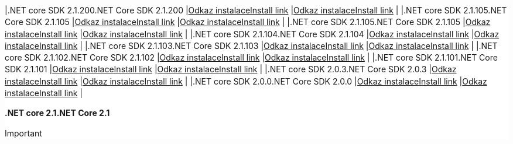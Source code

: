 |<span data-ttu-id="5cefd-430">.NET core SDK 2.1.200</span><span class="sxs-lookup"><span data-stu-id="5cefd-430">.NET Core SDK 2.1.200</span></span>    |[<span data-ttu-id="5cefd-431">Odkaz instalace</span><span class="sxs-lookup"><span data-stu-id="5cefd-431">Install link</span></span>](https://www.microsoft.com/net/download/linux-package-manager/debian9/sdk-2.1.200)   |[<span data-ttu-id="5cefd-432">Odkaz instalace</span><span class="sxs-lookup"><span data-stu-id="5cefd-432">Install link</span></span>](https://www.microsoft.com/net/download/linux-package-manager/debian8/sdk-2.1.200)   |
|<span data-ttu-id="5cefd-433">.NET core SDK 2.1.105</span><span class="sxs-lookup"><span data-stu-id="5cefd-433">.NET Core SDK 2.1.105</span></span>    |[<span data-ttu-id="5cefd-434">Odkaz instalace</span><span class="sxs-lookup"><span data-stu-id="5cefd-434">Install link</span></span>](https://www.microsoft.com/net/download/linux-package-manager/debian9/sdk-2.1.105)   |[<span data-ttu-id="5cefd-435">Odkaz instalace</span><span class="sxs-lookup"><span data-stu-id="5cefd-435">Install link</span></span>](https://www.microsoft.com/net/download/linux-package-manager/debian8/sdk-2.1.105)   |
|<span data-ttu-id="5cefd-436">.NET core SDK 2.1.105</span><span class="sxs-lookup"><span data-stu-id="5cefd-436">.NET Core SDK 2.1.105</span></span>    |[<span data-ttu-id="5cefd-437">Odkaz instalace</span><span class="sxs-lookup"><span data-stu-id="5cefd-437">Install link</span></span>](https://www.microsoft.com/net/download/linux-package-manager/debian9/sdk-2.1.105)   |[<span data-ttu-id="5cefd-438">Odkaz instalace</span><span class="sxs-lookup"><span data-stu-id="5cefd-438">Install link</span></span>](https://www.microsoft.com/net/download/linux-package-manager/debian8/sdk-2.1.105)   |
|<span data-ttu-id="5cefd-439">.NET core SDK 2.1.104</span><span class="sxs-lookup"><span data-stu-id="5cefd-439">.NET Core SDK 2.1.104</span></span>    |[<span data-ttu-id="5cefd-440">Odkaz instalace</span><span class="sxs-lookup"><span data-stu-id="5cefd-440">Install link</span></span>](https://www.microsoft.com/net/download/linux-package-manager/debian9/sdk-2.1.104)   |[<span data-ttu-id="5cefd-441">Odkaz instalace</span><span class="sxs-lookup"><span data-stu-id="5cefd-441">Install link</span></span>](https://www.microsoft.com/net/download/linux-package-manager/debian8/sdk-2.1.104)   |
|<span data-ttu-id="5cefd-442">.NET core SDK 2.1.103</span><span class="sxs-lookup"><span data-stu-id="5cefd-442">.NET Core SDK 2.1.103</span></span>    |[<span data-ttu-id="5cefd-443">Odkaz instalace</span><span class="sxs-lookup"><span data-stu-id="5cefd-443">Install link</span></span>](https://www.microsoft.com/net/download/linux-package-manager/debian9/sdk-2.1.103)   |[<span data-ttu-id="5cefd-444">Odkaz instalace</span><span class="sxs-lookup"><span data-stu-id="5cefd-444">Install link</span></span>](https://www.microsoft.com/net/download/linux-package-manager/debian8/sdk-2.1.103)   |
|<span data-ttu-id="5cefd-445">.NET core SDK 2.1.102</span><span class="sxs-lookup"><span data-stu-id="5cefd-445">.NET Core SDK 2.1.102</span></span>    |[<span data-ttu-id="5cefd-446">Odkaz instalace</span><span class="sxs-lookup"><span data-stu-id="5cefd-446">Install link</span></span>](https://www.microsoft.com/net/download/linux-package-manager/debian9/sdk-2.1.102)   |[<span data-ttu-id="5cefd-447">Odkaz instalace</span><span class="sxs-lookup"><span data-stu-id="5cefd-447">Install link</span></span>](https://www.microsoft.com/net/download/linux-package-manager/debian8/sdk-2.1.102)   |
|<span data-ttu-id="5cefd-448">.NET core SDK 2.1.101</span><span class="sxs-lookup"><span data-stu-id="5cefd-448">.NET Core SDK 2.1.101</span></span>    |[<span data-ttu-id="5cefd-449">Odkaz instalace</span><span class="sxs-lookup"><span data-stu-id="5cefd-449">Install link</span></span>](https://www.microsoft.com/net/download/linux-package-manager/debian9/sdk-2.1.101)   |[<span data-ttu-id="5cefd-450">Odkaz instalace</span><span class="sxs-lookup"><span data-stu-id="5cefd-450">Install link</span></span>](https://www.microsoft.com/net/download/linux-package-manager/debian8/sdk-2.1.101)   |
|<span data-ttu-id="5cefd-451">.NET core SDK 2.0.3</span><span class="sxs-lookup"><span data-stu-id="5cefd-451">.NET Core SDK 2.0.3</span></span>      |[<span data-ttu-id="5cefd-452">Odkaz instalace</span><span class="sxs-lookup"><span data-stu-id="5cefd-452">Install link</span></span>](https://www.microsoft.com/net/download/linux-package-manager/debian9/sdk-2.0.3)   |[<span data-ttu-id="5cefd-453">Odkaz instalace</span><span class="sxs-lookup"><span data-stu-id="5cefd-453">Install link</span></span>](https://www.microsoft.com/net/download/linux-package-manager/debian8/sdk-2.0.3)   |
|<span data-ttu-id="5cefd-454">.NET core SDK 2.0.0</span><span class="sxs-lookup"><span data-stu-id="5cefd-454">.NET Core SDK 2.0.0</span></span>      |[<span data-ttu-id="5cefd-455">Odkaz instalace</span><span class="sxs-lookup"><span data-stu-id="5cefd-455">Install link</span></span>](https://www.microsoft.com/net/download/linux-package-manager/debian9/sdk-2.0.0)   |[<span data-ttu-id="5cefd-456">Odkaz instalace</span><span class="sxs-lookup"><span data-stu-id="5cefd-456">Install link</span></span>](https://www.microsoft.com/net/download/linux-package-manager/debian8/sdk-2.0.0)   |

<span data-ttu-id="5cefd-457">**.NET core 2.1**</span><span class="sxs-lookup"><span data-stu-id="5cefd-457">**.NET Core 2.1**</span></span>

>[!IMPORTANT]